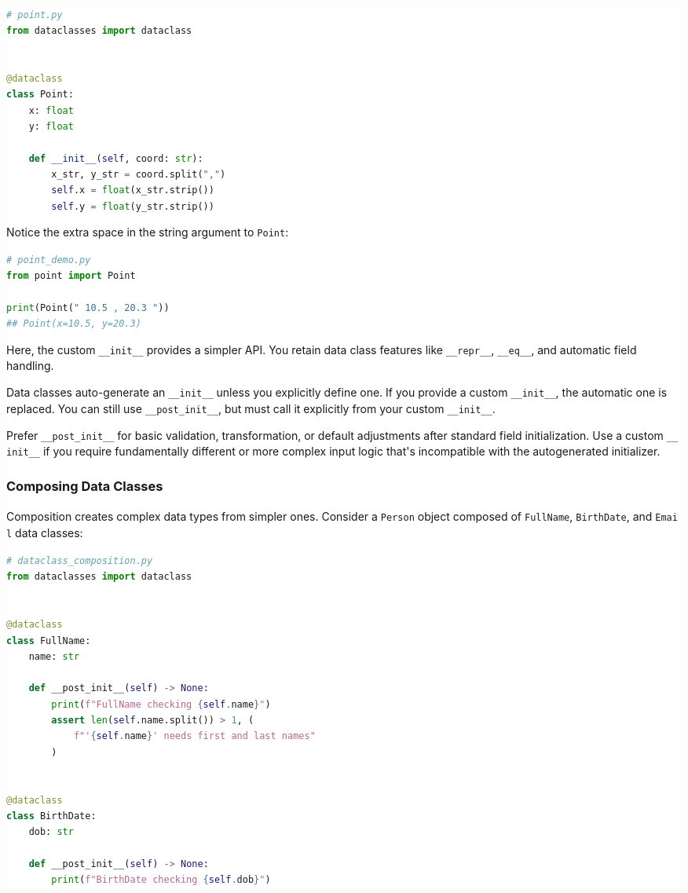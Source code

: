 ```python
# point.py
from dataclasses import dataclass


@dataclass
class Point:
    x: float
    y: float

    def __init__(self, coord: str):
        x_str, y_str = coord.split(",")
        self.x = float(x_str.strip())
        self.y = float(y_str.strip())
```

Notice the extra space in the string argument to `Point`:

```python
# point_demo.py
from point import Point

print(Point(" 10.5 , 20.3 "))
## Point(x=10.5, y=20.3)
```

Here, the custom `__init__` provides a simpler API.
You retain data class features like `__repr__`, `__eq__`, and automatic field handling.

Data classes auto-generate an `__init__` unless you explicitly define one.
If you provide a custom `__init__`, the automatic one is replaced.
You can still use `__post_init__`, but must call it explicitly from your custom `__init__`.

Prefer `__post_init__` for basic validation, transformation, or default adjustments after standard field initialization.
Use a custom `__init__` if you require fundamentally different or more complex input logic that's incompatible with the autogenerated initializer.

### Composing Data Classes

Composition creates complex data types from simpler ones.
Consider a `Person` object composed of `FullName`, `BirthDate`, and `Email` data classes:

```python
# dataclass_composition.py
from dataclasses import dataclass


@dataclass
class FullName:
    name: str

    def __post_init__(self) -> None:
        print(f"FullName checking {self.name}")
        assert len(self.name.split()) > 1, (
            f"'{self.name}' needs first and last names"
        )


@dataclass
class BirthDate:
    dob: str

    def __post_init__(self) -> None:
        print(f"BirthDate checking {self.dob}")


```